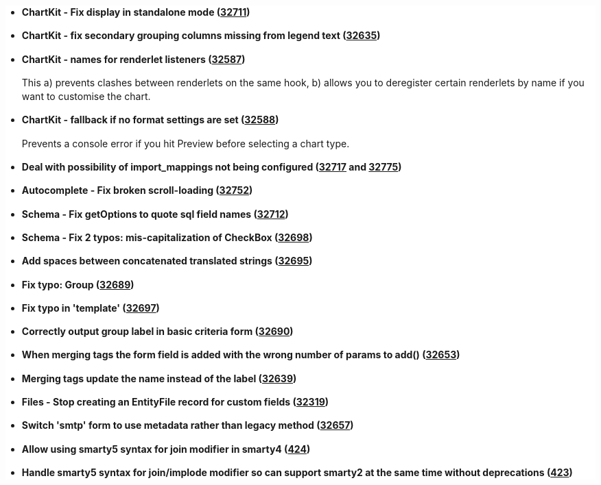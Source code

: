 - **ChartKit - Fix display in standalone mode
  ([32711](https://github.com/civicrm/civicrm-core/pull/32711))**

- **ChartKit - fix secondary grouping columns missing from legend text
  ([32635](https://github.com/civicrm/civicrm-core/pull/32635))**

- **ChartKit - names for renderlet listeners
  ([32587](https://github.com/civicrm/civicrm-core/pull/32587))**

  This a) prevents clashes between renderlets on the same hook, b) allows you to
  deregister certain renderlets by name if you want to customise the chart.

- **ChartKit - fallback if no format settings are set
  ([32588](https://github.com/civicrm/civicrm-core/pull/32588))**

  Prevents a console error if you hit Preview before selecting a chart type.

- **Deal with possibility of import_mappings not being configured
  ([32717](https://github.com/civicrm/civicrm-core/pull/32717) and
  [32775](https://github.com/civicrm/civicrm-core/pull/32775))**

- **Autocomplete - Fix broken scroll-loading
  ([32752](https://github.com/civicrm/civicrm-core/pull/32752))**

- **Schema - Fix getOptions to quote sql field names
  ([32712](https://github.com/civicrm/civicrm-core/pull/32712))**

- **Schema - Fix 2 typos: mis-capitalization of CheckBox
  ([32698](https://github.com/civicrm/civicrm-core/pull/32698))**

- **Add spaces between concatenated translated strings
  ([32695](https://github.com/civicrm/civicrm-core/pull/32695))**

- **Fix typo: Group
  ([32689](https://github.com/civicrm/civicrm-core/pull/32689))**

- **Fix typo in 'template'
  ([32697](https://github.com/civicrm/civicrm-core/pull/32697))**

- **Correctly output group label in basic criteria form
  ([32690](https://github.com/civicrm/civicrm-core/pull/32690))**

- **When merging tags the form field is added with the wrong number of params to
  add() ([32653](https://github.com/civicrm/civicrm-core/pull/32653))**

- **Merging tags update the name instead of the label
  ([32639](https://github.com/civicrm/civicrm-core/pull/32639))**

- **Files - Stop creating an EntityFile record for custom fields
  ([32319](https://github.com/civicrm/civicrm-core/pull/32319))**

- **Switch 'smtp' form to use metadata rather than legacy method
  ([32657](https://github.com/civicrm/civicrm-core/pull/32657))**

- **Allow using smarty5 syntax for join modifier in smarty4
  ([424](https://github.com/civicrm/civicrm-packages/pull/424))**

- **Handle smarty5 syntax for join/implode modifier so can support smarty2 at
  the same time without deprecations
  ([423](https://github.com/civicrm/civicrm-packages/pull/423))**
